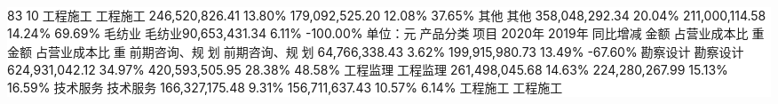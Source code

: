 83
10
工程施工
工程施工
246,520,826.41
13.80%
179,092,525.20
12.08%
37.65%
其他
其他
358,048,292.34
20.04%
211,000,114.58
14.24%
69.69%
毛纺业
毛纺业90,653,431.34
6.11%
-100.00%
单位：元
产品分类
项目
2020年
2019年
同比增减
金额
占营业成本比
重
金额
占营业成本比
重
前期咨询、规
划
前期咨询、规
划
64,766,338.43
3.62%
199,915,980.73
13.49%
-67.60%
勘察设计
勘察设计
624,931,042.12
34.97%
420,593,505.95
28.38%
48.58%
工程监理
工程监理
261,498,045.68
14.63%
224,280,267.99
15.13%
16.59%
技术服务
技术服务
166,327,175.48
9.31%
156,711,637.43
10.57%
6.14%
工程施工
工程施工